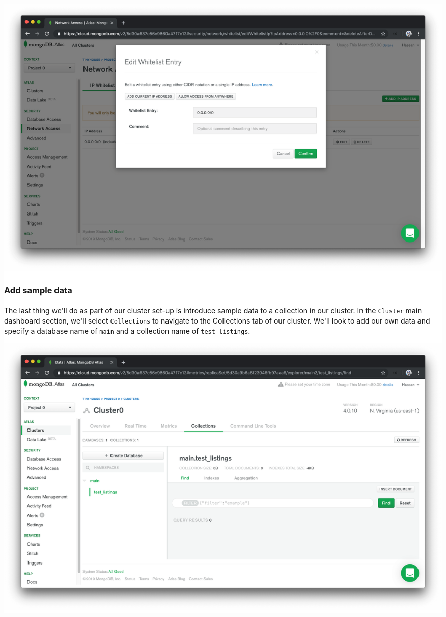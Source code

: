 ![](public/assets/mongodb-atlas-whitelist-ip.png)

### Add sample data

The last thing we'll do as part of our cluster set-up is introduce sample data to a collection in our cluster. In the `Cluster` main dashboard section, we'll select `Collections` to navigate to the Collections tab of our cluster. We'll look to add our own data and specify a database name of `main` and a collection name of `test_listings`.

![](public/assets/mongodb-atlas-create-collection.png)
